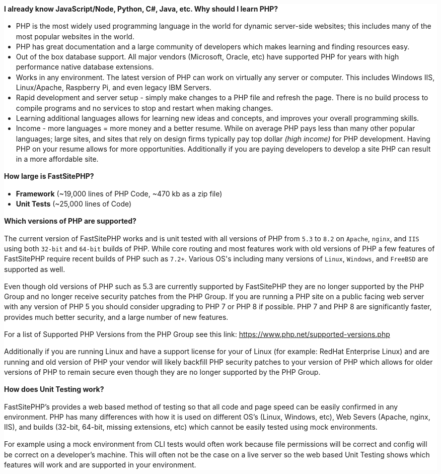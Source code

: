 **I already know JavaScript/Node, Python, C#, Java, etc. Why should I learn PHP?**

* PHP is the most widely used programming language in the world for dynamic server-side websites; this includes many of the most popular websites in the world.
* PHP has great documentation and a large community of developers which makes learning and finding resources easy.
* Out of the box database support. All major vendors (Microsoft, Oracle, etc) have supported PHP for years with high performance native database extensions.
* Works in any environment. The latest version of PHP can work on virtually any server or computer. This includes Windows IIS, Linux/Apache, Raspberry Pi, and even legacy IBM Servers.
* Rapid development and server setup - simply make changes to a PHP file and refresh the page. There is no build process to compile programs and no services to stop and restart when making changes.
* Learning additional languages allows for learning new ideas and concepts, and improves your overall programming skills.
* Income - more languages = more money and a better resume. While on average PHP pays less than many other popular languages; large sites, and sites that rely on design firms typically pay top dollar _(high income)_ for PHP development. Having PHP on your resume allows for more opportunities. Additionally if you are paying developers to develop a site PHP can result in a more affordable site.

**How large is FastSitePHP?**

- **Framework** (~19,000 lines of PHP Code, ~470 kb as a zip file)
- **Unit Tests** (~25,000 lines of Code)

**Which versions of PHP are supported?**

The current version of FastSitePHP works and is unit tested with all versions of PHP from `5.3` to `8.2` on `Apache`, `nginx`, and `IIS` using both `32-bit` and `64-bit` builds of PHP. While core routing and most features work with old versions of PHP a few features of FastSitePHP require recent builds of PHP such as `7.2+`. Various OS's including many versions of `Linux`, `Windows`, and `FreeBSD` are supported as well. 

Even though old versions of PHP such as 5.3 are currently supported by FastSitePHP they are no longer supported by the PHP Group and no longer receive security patches from the PHP Group. If you are running a PHP site on a public facing web server with any version of PHP 5 you should consider upgrading to PHP 7 or PHP 8 if possible. PHP 7 and PHP 8 are significantly faster, provides much better security, and a large number of new features.

For a list of Supported PHP Versions from the PHP Group see this link: https://www.php.net/supported-versions.php

Additionally if you are running Linux and have a support license for your of Linux (for example: RedHat Enterprise Linux) and are running and old version of PHP your vendor will likely backfill PHP security patches to your version of PHP which allows for older versions of PHP to remain secure even though they are no longer supported by the PHP Group.

**How does Unit Testing work?**

FastSitePHP’s provides a web based method of testing so that all code and page speed can be easily confirmed in any environment. PHP has many differences with how it is used on different OS’s (Linux, Windows, etc), Web Severs (Apache, nginx, IIS), and builds (32-bit, 64-bit, missing extensions, etc) which cannot be easily tested using mock environments.

For example using a mock environment from CLI tests would often work because file permissions will be correct and config will be correct on a developer’s machine. This will often not be the case on a live server so the web based Unit Testing shows which features will work and are supported in your environment.
